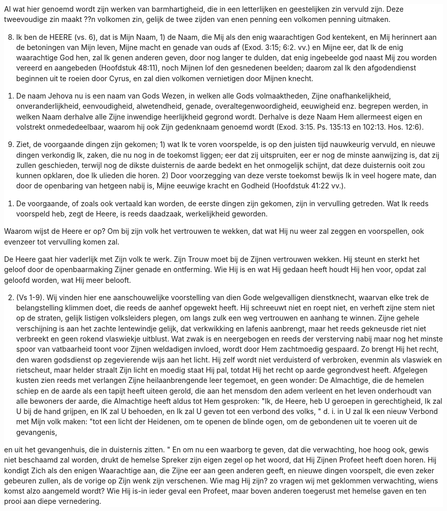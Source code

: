 Al  wat  hier  genoemd  wordt  zijn  werken  van  barmhartigheid,  die  in  een  letterlijken  en geestelijken zin vervuld zijn. Deze tweevoudige zin maakt ??n volkomen zin, gelijk de twee zijden van enen penning een volkomen penning uitmaken.

8. Ik ben de HEERE (vs. 6), dat is Mijn Naam, 1) de Naam, die Mij als den enig waarachtigen God kentekent, en Mij herinnert aan de betoningen van Mijn leven, Mijne macht en genade van ouds af (Exod. 3:15; 6:2. vv.) en Mijne eer, dat Ik de enig waarachtige God hen, zal Ik genen anderen geven, door nog langer te dulden, dat  enig ingebeelde god naast  Mij zou worden vereerd en aangebeden (Hoofdstuk 48:11), noch Mijnen lof den gesnedenen beelden; daarom zal Ik den afgodendienst beginnen uit te roeien door Cyrus, en zal dien volkomen vernietigen door Mijnen knecht.

1) De naam Jehova nu is een naam van Gods Wezen, in welken alle Gods volmaaktheden, Zijne	onafhankelijkheid,	onveranderlijkheid,	eenvoudigheid,	alwetendheid,	genade, overaltegenwoordigheid, eeuwigheid enz. begrepen werden, in welken Naam derhalve alle Zijne inwendige heerlijkheid gegrond wordt. Derhalve is deze Naam Hem allermeest eigen en volstrekt onmededeelbaar, waarom hij ook Zijn gedenknaam genoemd wordt (Exod. 3:15. Ps. 135:13 en 102:13. Hos. 12:6).

9. Ziet, de voorgaande dingen zijn gekomen; 1) wat Ik te voren voorspelde, is op den juisten tijd nauwkeurig vervuld, en nieuwe dingen verkondig Ik, zaken, die nu nog in de toekomst liggen; eer dat zij uitspruiten, eer er nog de minste aanwijzing is, dat zij zullen geschieden, terwijl nog de dikste duisternis de aarde bedekt en het onmogelijk schijnt, dat deze duisternis ooit zou kunnen opklaren, doe Ik ulieden die horen. 2) Door voorzegging van deze verste toekomst bewijs Ik in veel hogere mate, dan door de openbaring van hetgeen nabij is, Mijne eeuwige kracht en Godheid (Hoofdstuk 41:22 vv.).

1) De voorgaande, of zoals ook vertaald kan worden, de eerste dingen zijn gekomen, zijn in vervulling  getreden.  Wat  Ik  reeds  voorspeld  heb,  zegt  de  Heere,  is  reeds  daadzaak, werkelijkheid geworden.

Waarom wijst de Heere er op? Om bij zijn volk het vertrouwen te wekken, dat wat Hij nu weer zal zeggen en voorspellen, ook evenzeer tot vervulling komen zal.

De Heere gaat hier vaderlijk met Zijn volk te werk. Zijn Trouw moet bij de Zijnen vertrouwen wekken. Hij steunt en sterkt het geloof door de openbaarmaking Zijner genade en ontferming. Wie Hij is en wat Hij gedaan heeft houdt Hij hen voor, opdat zal geloofd worden, wat Hij meer belooft.

2) (Vs 1-9). Wij vinden hier ene aanschouwelijke voorstelling van dien Gode welgevalligen dienstknecht,  waarvan  elke  trek  de  belangstelling  klimmen  doet,  die  reeds  de  aanhef opgewekt heeft. Hij schreeuwt niet en roept niet, en verheft zijne stem niet op de straten, gelijk listigen volksleiders plegen, om langs zulk een weg vertrouwen en aanhang te winnen. Zijne gehele  verschijning is aan het  zachte lentewindje gelijk,  dat  verkwikking  en lafenis aanbrengt, maar het reeds gekneusde riet niet verbreekt en geen rokend vlaswiekje uitblust. Wat zwak is en neergebogen en reeds der versterving nabij maar nog het minste spoor van vatbaarheid toont voor Zijnen weldadigen invloed, wordt door Hem zachtmoedig gespaard. Zo brengt Hij het recht, den waren godsdienst op zegevierende wijs aan het licht. Hij zelf wordt niet verduisterd of verbroken, evenmin als vlaswiek en rietscheut, maar helder straalt Zijn licht en moedig staat Hij pal, totdat Hij het recht op aarde gegrondvest heeft. Afgelegen kusten zien reeds met verlangen Zijne heilaanbrengende leer tegemoet, en geen wonder: De Almachtige, die de hemelen schiep en de aarde als een tapijt heeft uiteen gerold, die aan het mensdom  den  adem  verleent  en  het  leven  onderhoudt  van  alle  bewoners  der  aarde,  die Almachtige heeft aldus tot Hem gesproken: "Ik, de Heere, heb U geroepen in gerechtigheid, Ik zal U bij de hand grijpen, en IK zal U behoeden, en Ik zal U geven tot een verbond des volks,  " d.  i.  in U zal Ik  een  nieuw  Verbond  met  Mijn volk  maken:  "tot  een licht  der Heidenen, om te openen de blinde ogen, om de gebondenen uit te voeren uit de gevangenis,

en uit het gevangenhuis, die in duisternis zitten. " En om nu een waarborg te geven, dat die verwachting, hoe hoog ook, gewis niet beschaamd zal worden, drukt de hemelse Spreker zijn eigen zegel op het woord, dat Hij Zijnen Profeet heeft doen horen. Hij kondigt Zich als den enigen Waarachtige aan, die Zijne eer aan geen anderen geeft, en nieuwe dingen voorspelt, die even zeker gebeuren zullen, als de vorige op Zijn wenk zijn verschenen. Wie mag Hij zijn? zo vragen wij met geklommen verwachting, wiens komst alzo aangemeld wordt? Wie Hij is-in ieder geval een Profeet, maar boven anderen toegerust met hemelse gaven en ten prooi aan diepe vernedering.
